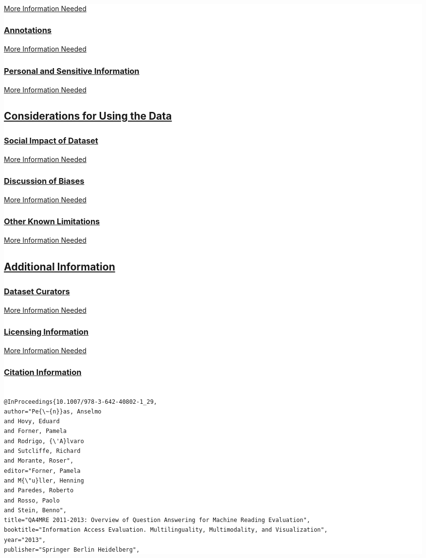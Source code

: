 [More Information Needed](https://github.com/huggingface/datasets/blob/master/CONTRIBUTING.md#how-to-contribute-to-the-dataset-cards)

### [Annotations](#annotations)

[More Information Needed](https://github.com/huggingface/datasets/blob/master/CONTRIBUTING.md#how-to-contribute-to-the-dataset-cards)

### [Personal and Sensitive Information](#personal-and-sensitive-information)

[More Information Needed](https://github.com/huggingface/datasets/blob/master/CONTRIBUTING.md#how-to-contribute-to-the-dataset-cards)

## [Considerations for Using the Data](#considerations-for-using-the-data)

### [Social Impact of Dataset](#social-impact-of-dataset)

[More Information Needed](https://github.com/huggingface/datasets/blob/master/CONTRIBUTING.md#how-to-contribute-to-the-dataset-cards)

### [Discussion of Biases](#discussion-of-biases)

[More Information Needed](https://github.com/huggingface/datasets/blob/master/CONTRIBUTING.md#how-to-contribute-to-the-dataset-cards)

### [Other Known Limitations](#other-known-limitations)

[More Information Needed](https://github.com/huggingface/datasets/blob/master/CONTRIBUTING.md#how-to-contribute-to-the-dataset-cards)

## [Additional Information](#additional-information)

### [Dataset Curators](#dataset-curators)

[More Information Needed](https://github.com/huggingface/datasets/blob/master/CONTRIBUTING.md#how-to-contribute-to-the-dataset-cards)

### [Licensing Information](#licensing-information)

[More Information Needed](https://github.com/huggingface/datasets/blob/master/CONTRIBUTING.md#how-to-contribute-to-the-dataset-cards)

### [Citation Information](#citation-information)

```

@InProceedings{10.1007/978-3-642-40802-1_29,
author="Pe{\~{n}}as, Anselmo
and Hovy, Eduard
and Forner, Pamela
and Rodrigo, {\'A}lvaro
and Sutcliffe, Richard
and Morante, Roser",
editor="Forner, Pamela
and M{\"u}ller, Henning
and Paredes, Roberto
and Rosso, Paolo
and Stein, Benno",
title="QA4MRE 2011-2013: Overview of Question Answering for Machine Reading Evaluation",
booktitle="Information Access Evaluation. Multilinguality, Multimodality, and Visualization",
year="2013",
publisher="Springer Berlin Heidelberg",
```